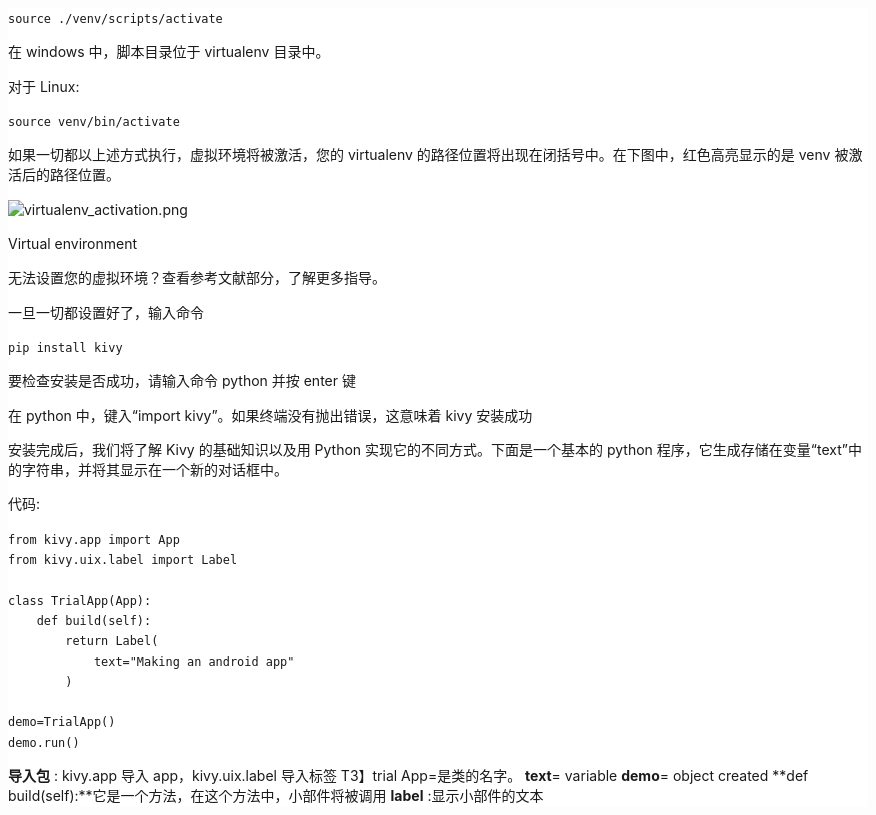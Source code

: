 ```
source ./venv/scripts/activate

```

在 windows 中，脚本目录位于 virtualenv 目录中。

对于 Linux:

```
source venv/bin/activate

```

如果一切都以上述方式执行，虚拟环境将被激活，您的 virtualenv 的路径位置将出现在闭括号中。在下图中，红色高亮显示的是 venv 被激活后的路径位置。

![virtualenv_activation.png](../Images/7ac639f9c8dfab074ae5b2238ede26f1.png)

Virtual environment

无法设置您的虚拟环境？查看参考文献部分，了解更多指导。

一旦一切都设置好了，输入命令

```
pip install kivy

```

要检查安装是否成功，请输入命令 python 并按 enter 键

在 python 中，键入“import kivy”。如果终端没有抛出错误，这意味着 kivy 安装成功

安装完成后，我们将了解 Kivy 的基础知识以及用 Python 实现它的不同方式。下面是一个基本的 python 程序，它生成存储在变量“text”中的字符串，并将其显示在一个新的对话框中。

代码:

```
from kivy.app import App
from kivy.uix.label import Label

class TrialApp(App):
    def build(self):
        return Label(
            text="Making an android app"
        )

demo=TrialApp()
demo.run()

```

**导入包** : kivy.app 导入 app，kivy.uix.label 导入标签
T3】trial App=是类的名字。
**text**= variable
**demo**= object created
**def build(self):**它是一个方法，在这个方法中，小部件将被调用
**label** :显示小部件的文本
